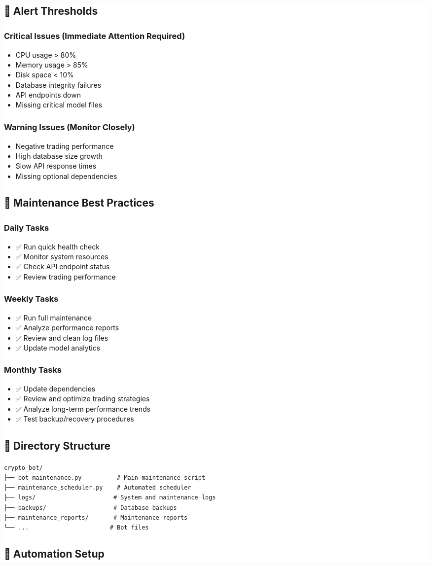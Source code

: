 ## 🚨 Alert Thresholds

### Critical Issues (Immediate Attention Required)
- CPU usage > 80%
- Memory usage > 85%
- Disk space < 10%
- Database integrity failures
- API endpoints down
- Missing critical model files

### Warning Issues (Monitor Closely)
- Negative trading performance
- High database size growth
- Slow API response times
- Missing optional dependencies

## 🔧 Maintenance Best Practices

### Daily Tasks
- ✅ Run quick health check
- ✅ Monitor system resources
- ✅ Check API endpoint status
- ✅ Review trading performance

### Weekly Tasks
- ✅ Run full maintenance
- ✅ Analyze performance reports
- ✅ Review and clean log files
- ✅ Update model analytics

### Monthly Tasks
- ✅ Update dependencies
- ✅ Review and optimize trading strategies
- ✅ Analyze long-term performance trends
- ✅ Test backup/recovery procedures

## 📁 Directory Structure

```
crypto_bot/
├── bot_maintenance.py          # Main maintenance script
├── maintenance_scheduler.py    # Automated scheduler
├── logs/                      # System and maintenance logs
├── backups/                   # Database backups
├── maintenance_reports/       # Maintenance reports
└── ...                       # Bot files
```

## 🔄 Automation Setup
